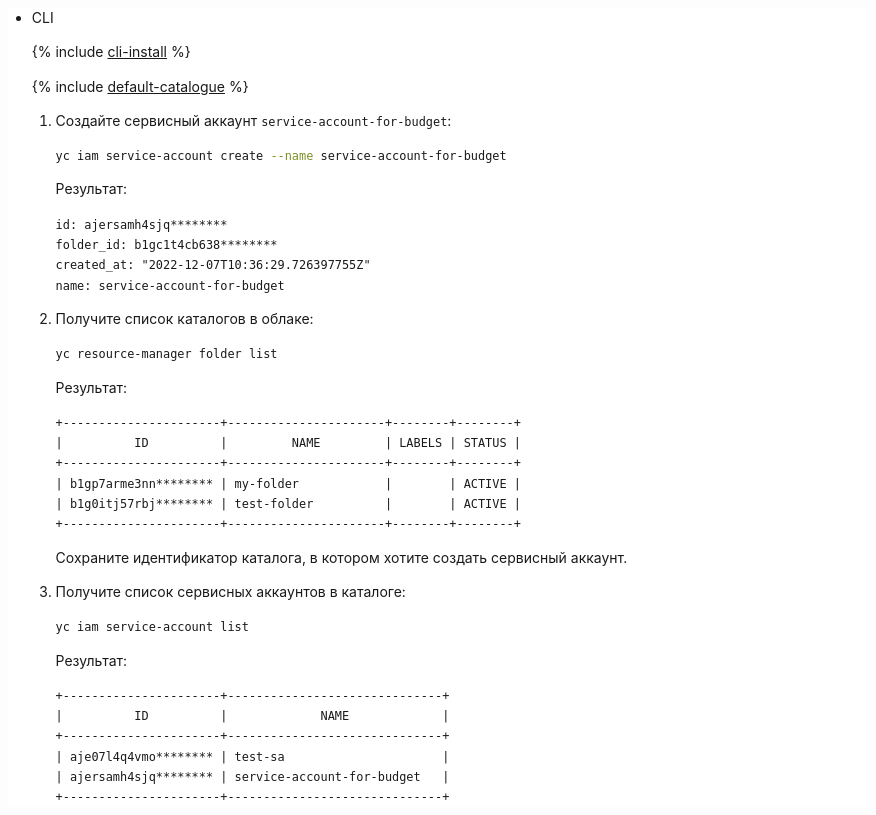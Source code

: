 - CLI

    {% include [cli-install](../../_includes/cli-install.md) %}

    {% include [default-catalogue](../../_includes/default-catalogue.md) %}

    1. Создайте сервисный аккаунт `service-account-for-budget`:
        ```bash
        yc iam service-account create --name service-account-for-budget
        ```

        Результат:
        ```
        id: ajersamh4sjq********
        folder_id: b1gc1t4cb638********
        created_at: "2022-12-07T10:36:29.726397755Z"
        name: service-account-for-budget
        ```

    1. Получите список каталогов в облаке:
        ```bash
        yc resource-manager folder list
        ```

        Результат:
        ```
        +----------------------+----------------------+--------+--------+
        |          ID          |         NAME         | LABELS | STATUS |
        +----------------------+----------------------+--------+--------+
        | b1gp7arme3nn******** | my-folder            |        | ACTIVE |
        | b1g0itj57rbj******** | test-folder          |        | ACTIVE |
        +----------------------+----------------------+--------+--------+
        ```

        Сохраните идентификатор каталога, в котором хотите создать сервисный аккаунт.

    1. Получите список сервисных аккаунтов в каталоге:
        ```bash
        yc iam service-account list
        ```

        Результат:
        ```
        +----------------------+------------------------------+
        |          ID          |             NAME             |
        +----------------------+------------------------------+
        | aje07l4q4vmo******** | test-sa                      |
        | ajersamh4sjq******** | service-account-for-budget   |
        +----------------------+------------------------------+
        ```
